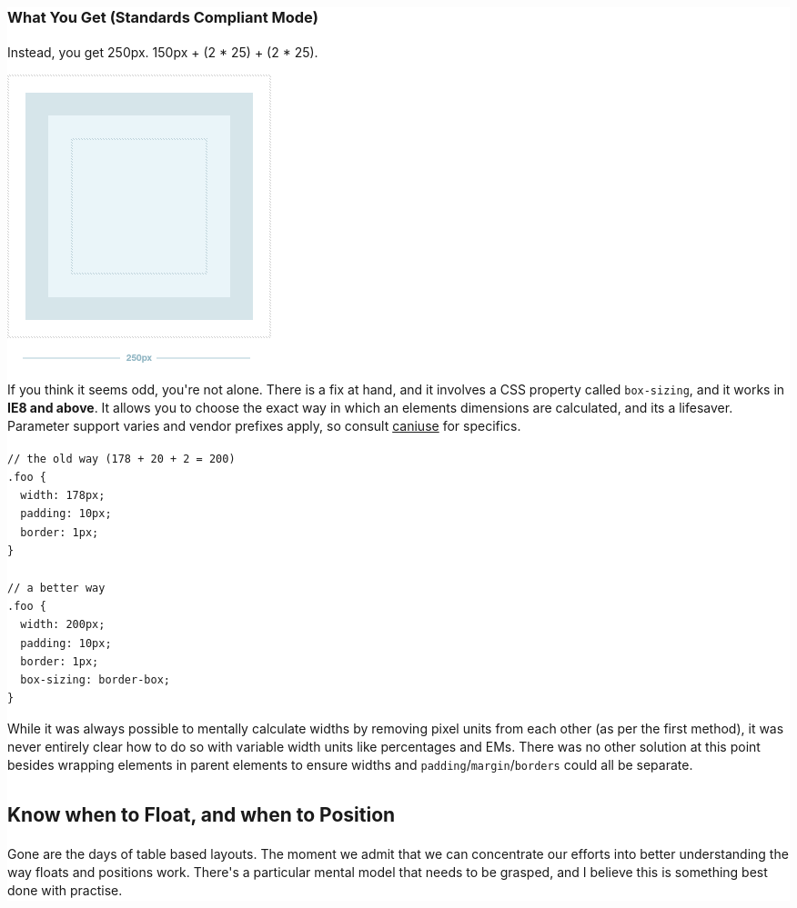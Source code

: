 ### What You Get (Standards Compliant Mode)

Instead, you get 250px. 150px + (2 * 25) + (2 * 25).

![Box Model in Standards Mode](images/box-model-standard.png)

If you think it seems odd, you're not alone. There is a fix at hand, and it involves a CSS property called `box-sizing`, and it works in **IE8 and above**. It allows you to choose the exact way in which an elements dimensions are calculated, and its a lifesaver. Parameter support varies and vendor prefixes apply, so consult [caniuse](http://caniuse.com/css3-boxsizing) for specifics.

    // the old way (178 + 20 + 2 = 200)
    .foo {
      width: 178px;
      padding: 10px;
      border: 1px;
    }
    
    // a better way
    .foo {
      width: 200px;
      padding: 10px;
      border: 1px;
      box-sizing: border-box;
    }

While it was always possible to mentally calculate widths by removing pixel units from each other (as per the first method), it was never entirely clear how to do so with variable width units like percentages and EMs. There was no other solution at this point besides wrapping elements in parent elements to ensure widths and `padding`/`margin`/`borders` could all be separate.

## Know when to Float, and when to Position

Gone are the days of table based layouts. The moment we admit that we can concentrate our efforts into better understanding the way floats and positions work. There's a particular mental model that needs to be grasped, and I believe this is something best done with practise.
